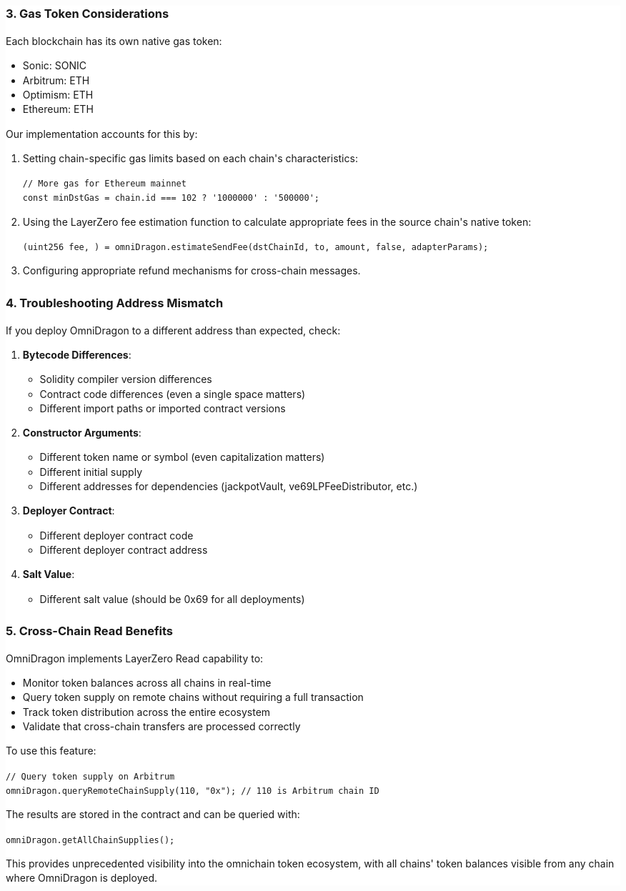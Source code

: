 ### 3. Gas Token Considerations

Each blockchain has its own native gas token:
- Sonic: SONIC
- Arbitrum: ETH
- Optimism: ETH
- Ethereum: ETH

Our implementation accounts for this by:
1. Setting chain-specific gas limits based on each chain's characteristics:
   ```solidity
   // More gas for Ethereum mainnet
   const minDstGas = chain.id === 102 ? '1000000' : '500000';
   ```

2. Using the LayerZero fee estimation function to calculate appropriate fees in the source chain's native token:
   ```solidity
   (uint256 fee, ) = omniDragon.estimateSendFee(dstChainId, to, amount, false, adapterParams);
   ```

3. Configuring appropriate refund mechanisms for cross-chain messages.

### 4. Troubleshooting Address Mismatch

If you deploy OmniDragon to a different address than expected, check:

1. **Bytecode Differences**:
   - Solidity compiler version differences
   - Contract code differences (even a single space matters)
   - Different import paths or imported contract versions
   
2. **Constructor Arguments**:
   - Different token name or symbol (even capitalization matters)
   - Different initial supply
   - Different addresses for dependencies (jackpotVault, ve69LPFeeDistributor, etc.)
   
3. **Deployer Contract**:
   - Different deployer contract code
   - Different deployer contract address

4. **Salt Value**:
   - Different salt value (should be 0x69 for all deployments)

### 5. Cross-Chain Read Benefits

OmniDragon implements LayerZero Read capability to:
- Monitor token balances across all chains in real-time
- Query token supply on remote chains without requiring a full transaction
- Track token distribution across the entire ecosystem
- Validate that cross-chain transfers are processed correctly

To use this feature:
```solidity
// Query token supply on Arbitrum
omniDragon.queryRemoteChainSupply(110, "0x"); // 110 is Arbitrum chain ID
```

The results are stored in the contract and can be queried with:
```solidity
omniDragon.getAllChainSupplies();
```

This provides unprecedented visibility into the omnichain token ecosystem, with all chains' token balances visible from any chain where OmniDragon is deployed. 